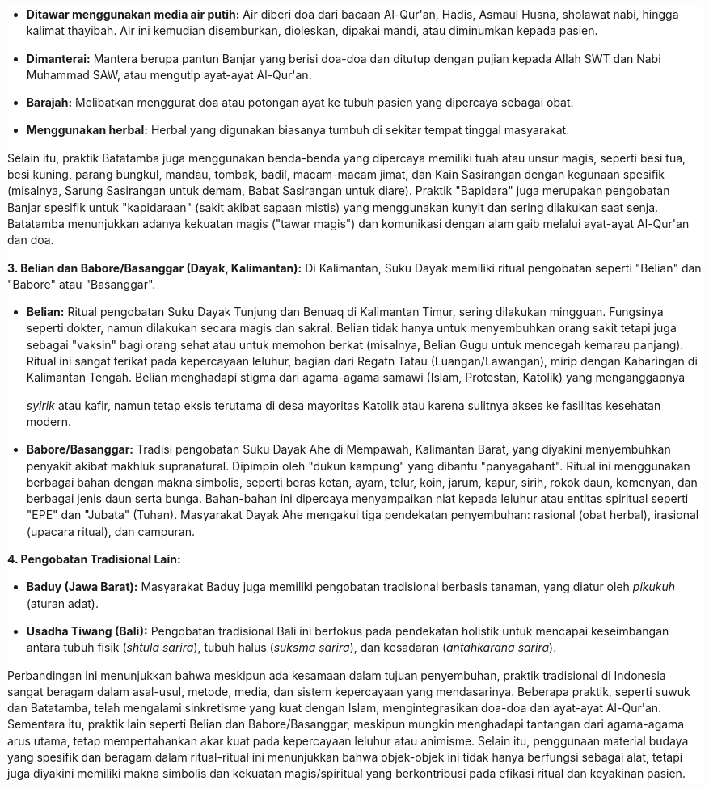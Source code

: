+   **Ditawar menggunakan media air putih:** Air diberi doa dari bacaan Al-Qur'an, Hadis, Asmaul Husna, sholawat nabi, hingga kalimat thayibah. Air ini kemudian disemburkan, dioleskan, dipakai mandi, atau diminumkan kepada pasien.
    
+   **Dimanterai:** Mantera berupa pantun Banjar yang berisi doa-doa dan ditutup dengan pujian kepada Allah SWT dan Nabi Muhammad SAW, atau mengutip ayat-ayat Al-Qur'an.
    
+   **Barajah:** Melibatkan menggurat doa atau potongan ayat ke tubuh pasien yang dipercaya sebagai obat.
    
+   **Menggunakan herbal:** Herbal yang digunakan biasanya tumbuh di sekitar tempat tinggal masyarakat.
    

Selain itu, praktik Batatamba juga menggunakan benda-benda yang dipercaya memiliki tuah atau unsur magis, seperti besi tua, besi kuning, parang bungkul, mandau, tombak, badil, macam-macam jimat, dan Kain Sasirangan dengan kegunaan spesifik (misalnya, Sarung Sasirangan untuk demam, Babat Sasirangan untuk diare). Praktik "Bapidara" juga merupakan pengobatan Banjar spesifik untuk "kapidaraan" (sakit akibat sapaan mistis) yang menggunakan kunyit dan sering dilakukan saat senja. Batatamba menunjukkan adanya kekuatan magis ("tawar magis") dan komunikasi dengan alam gaib melalui ayat-ayat Al-Qur'an dan doa.

**3\. Belian dan Babore/Basanggar (Dayak, Kalimantan):** Di Kalimantan, Suku Dayak memiliki ritual pengobatan seperti "Belian" dan "Babore" atau "Basanggar".

+   **Belian:** Ritual pengobatan Suku Dayak Tunjung dan Benuaq di Kalimantan Timur, sering dilakukan mingguan. Fungsinya seperti dokter, namun dilakukan secara magis dan sakral. Belian tidak hanya untuk menyembuhkan orang sakit tetapi juga sebagai "vaksin" bagi orang sehat atau untuk memohon berkat (misalnya, Belian Gugu untuk mencegah kemarau panjang). Ritual ini sangat terikat pada kepercayaan leluhur, bagian dari Regatn Tatau (Luangan/Lawangan), mirip dengan Kaharingan di Kalimantan Tengah. Belian menghadapi stigma dari agama-agama samawi (Islam, Protestan, Katolik) yang menganggapnya
    
    *syirik* atau kafir, namun tetap eksis terutama di desa mayoritas Katolik atau karena sulitnya akses ke fasilitas kesehatan modern.
    
+   **Babore/Basanggar:** Tradisi pengobatan Suku Dayak Ahe di Mempawah, Kalimantan Barat, yang diyakini menyembuhkan penyakit akibat makhluk supranatural. Dipimpin oleh "dukun kampung" yang dibantu "panyagahant". Ritual ini menggunakan berbagai bahan dengan makna simbolis, seperti beras ketan, ayam, telur, koin, jarum, kapur, sirih, rokok daun, kemenyan, dan berbagai jenis daun serta bunga. Bahan-bahan ini dipercaya menyampaikan niat kepada leluhur atau entitas spiritual seperti "EPE" dan "Jubata" (Tuhan). Masyarakat Dayak Ahe mengakui tiga pendekatan penyembuhan: rasional (obat herbal), irasional (upacara ritual), dan campuran.
    

**4\. Pengobatan Tradisional Lain:**

+   **Baduy (Jawa Barat):** Masyarakat Baduy juga memiliki pengobatan tradisional berbasis tanaman, yang diatur oleh *pikukuh* (aturan adat).
    
+   **Usadha Tiwang (Bali):** Pengobatan tradisional Bali ini berfokus pada pendekatan holistik untuk mencapai keseimbangan antara tubuh fisik (*shtula sarira*), tubuh halus (*suksma sarira*), dan kesadaran (*antahkarana sarira*).
    

Perbandingan ini menunjukkan bahwa meskipun ada kesamaan dalam tujuan penyembuhan, praktik tradisional di Indonesia sangat beragam dalam asal-usul, metode, media, dan sistem kepercayaan yang mendasarinya. Beberapa praktik, seperti suwuk dan Batatamba, telah mengalami sinkretisme yang kuat dengan Islam, mengintegrasikan doa-doa dan ayat-ayat Al-Qur'an. Sementara itu, praktik lain seperti Belian dan Babore/Basanggar, meskipun mungkin menghadapi tantangan dari agama-agama arus utama, tetap mempertahankan akar kuat pada kepercayaan leluhur atau animisme. Selain itu, penggunaan material budaya yang spesifik dan beragam dalam ritual-ritual ini menunjukkan bahwa objek-objek ini tidak hanya berfungsi sebagai alat, tetapi juga diyakini memiliki makna simbolis dan kekuatan magis/spiritual yang berkontribusi pada efikasi ritual dan keyakinan pasien.
